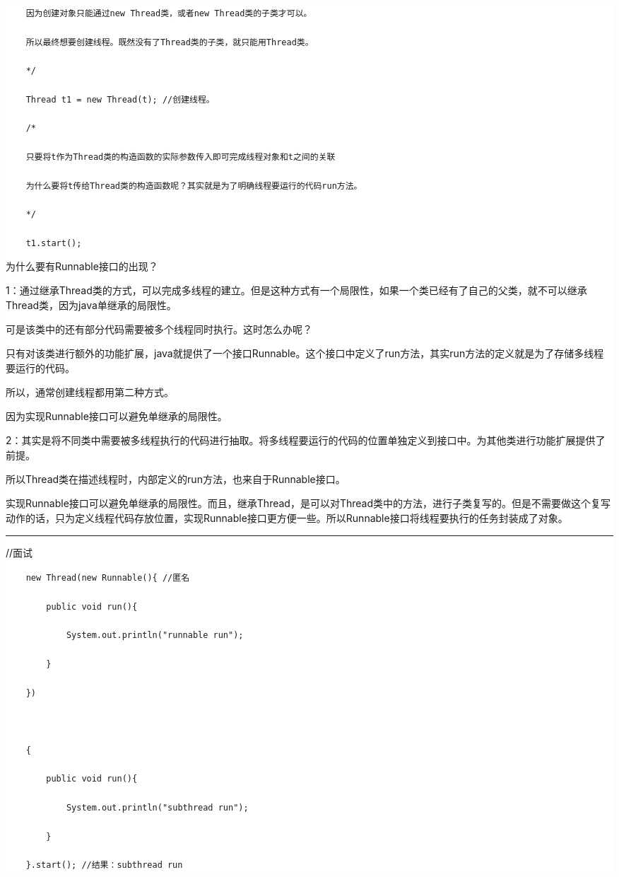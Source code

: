         因为创建对象只能通过new Thread类，或者new Thread类的子类才可以。

        所以最终想要创建线程。既然没有了Thread类的子类，就只能用Thread类。

        */

        Thread t1 = new Thread(t); //创建线程。

        /*

        只要将t作为Thread类的构造函数的实际参数传入即可完成线程对象和t之间的关联

        为什么要将t传给Thread类的构造函数呢？其实就是为了明确线程要运行的代码run方法。

        */

        t1.start();

        

为什么要有Runnable接口的出现？

1：通过继承Thread类的方式，可以完成多线程的建立。但是这种方式有一个局限性，如果一个类已经有了自己的父类，就不可以继承Thread类，因为java单继承的局限性。

可是该类中的还有部分代码需要被多个线程同时执行。这时怎么办呢？

只有对该类进行额外的功能扩展，java就提供了一个接口Runnable。这个接口中定义了run方法，其实run方法的定义就是为了存储多线程要运行的代码。

所以，通常创建线程都用第二种方式。

因为实现Runnable接口可以避免单继承的局限性。

 

2：其实是将不同类中需要被多线程执行的代码进行抽取。将多线程要运行的代码的位置单独定义到接口中。为其他类进行功能扩展提供了前提。

所以Thread类在描述线程时，内部定义的run方法，也来自于Runnable接口。

 

实现Runnable接口可以避免单继承的局限性。而且，继承Thread，是可以对Thread类中的方法，进行子类复写的。但是不需要做这个复写动作的话，只为定义线程代码存放位置，实现Runnable接口更方便一些。所以Runnable接口将线程要执行的任务封装成了对象。

-------------------------------------------------------

//面试

        new Thread(new Runnable(){ //匿名

            public void run(){

                System.out.println("runnable run");    

            }

        })

 

        {

            public void run(){

                System.out.println("subthread run");

            }

        }.start(); //结果：subthread run

